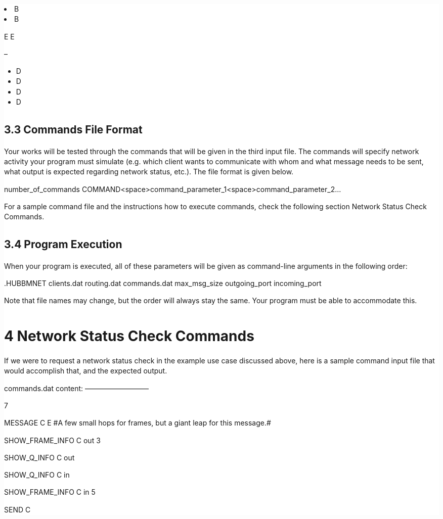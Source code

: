  <li>B</li>

 <li>B</li>

</ul>

E E

–

<ul>

 <li>D</li>

 <li>D</li>

 <li>D</li>

 <li>D</li>

</ul>

<h2>3.3         Commands File Format</h2>

Your works will be tested through the commands that will be given in the third input file. The commands will specify network activity your program must simulate (e.g. which client wants to communicate with whom and what message needs to be sent, what output is expected regarding network status, etc.). The file format is given below.

number_of_commands COMMAND&lt;space&gt;command_parameter_1&lt;space&gt;command_parameter_2…

For a sample command file and the instructions how to execute commands, check the following section Network Status Check Commands.

<h2>3.4         Program Execution</h2>

When your program is executed, all of these parameters will be given as command-line arguments in the following order:

.HUBBMNET clients.dat routing.dat commands.dat max_msg_size outgoing_port incoming_port

Note that file names may change, but the order will always stay the same. Your program must be able to accommodate this.

<h1>4           Network Status Check Commands</h1>

If we were to request a network status check in the example use case discussed above, here is a sample command input file that would accomplish that, and the expected output.

commands.dat content: —————————

7

MESSAGE C E #A few small hops for frames, but a giant leap for this message.#

SHOW_FRAME_INFO C out 3

SHOW_Q_INFO C out

SHOW_Q_INFO C in

SHOW_FRAME_INFO C in 5

SEND C
